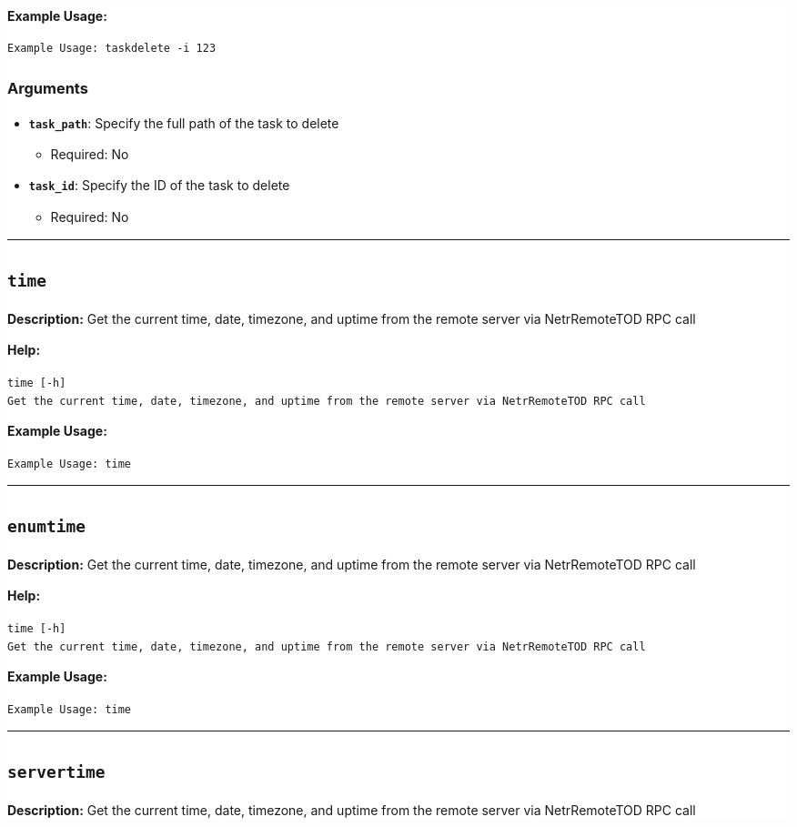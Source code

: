 **Example Usage:**
```
Example Usage: taskdelete -i 123
```

### Arguments

- **`task_path`**: Specify the full path of the task to delete
  - Required: No

- **`task_id`**: Specify the ID of the task to delete
  - Required: No

---

## `time`

**Description:** Get the current time, date, timezone, and uptime from the remote server via NetrRemoteTOD RPC call

**Help:**
```
time [-h]
Get the current time, date, timezone, and uptime from the remote server via NetrRemoteTOD RPC call
```

**Example Usage:**
```
Example Usage: time
```

---

## `enumtime`

**Description:** Get the current time, date, timezone, and uptime from the remote server via NetrRemoteTOD RPC call

**Help:**
```
time [-h]
Get the current time, date, timezone, and uptime from the remote server via NetrRemoteTOD RPC call
```

**Example Usage:**
```
Example Usage: time
```

---

## `servertime`

**Description:** Get the current time, date, timezone, and uptime from the remote server via NetrRemoteTOD RPC call
